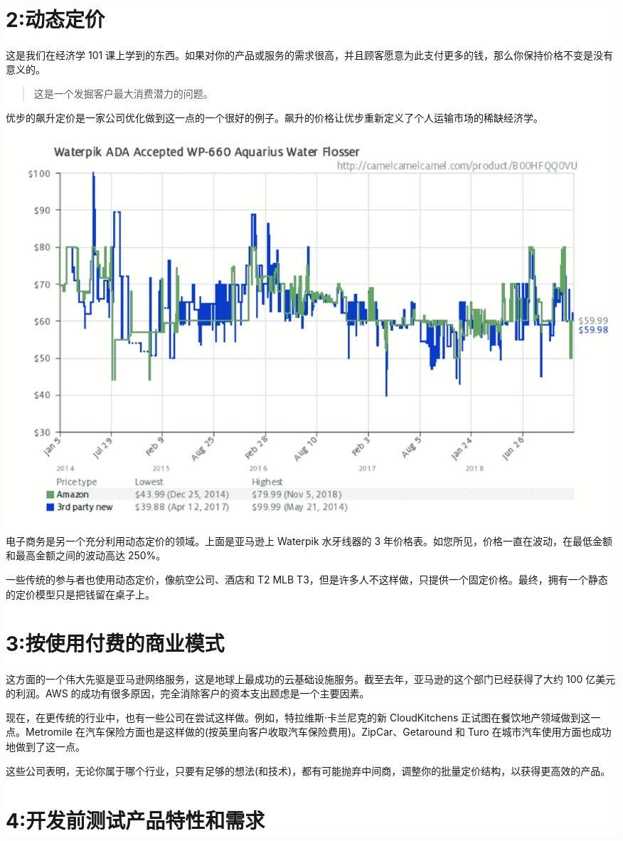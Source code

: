 # **2:动态定价**

这是我们在经济学 101 课上学到的东西。如果对你的产品或服务的需求很高，并且顾客愿意为此支付更多的钱，那么你保持价格不变是没有意义的。

> 这是一个发掘客户最大消费潜力的问题。

优步的飙升定价是一家公司优化做到这一点的一个很好的例子。飙升的价格让优步重新定义了个人运输市场的稀缺经济学。

![](img/87563fbabae8a82abffb2be828f4ed47.png)

电子商务是另一个充分利用动态定价的领域。上面是亚马逊上 Waterpik 水牙线器的 3 年价格表。如您所见，价格一直在波动，在最低金额和最高金额之间的波动高达 250%。

一些传统的参与者也使用动态定价，像航空公司、酒店和 T2 MLB T3，但是许多人不这样做，只提供一个固定价格。最终，拥有一个静态的定价模型只是把钱留在桌子上。

# **3:按使用付费的商业模式**

这方面的一个伟大先驱是亚马逊网络服务，这是地球上最成功的云基础设施服务。截至去年，亚马逊的这个部门已经获得了大约 100 亿美元的利润。AWS 的成功有很多原因，完全消除客户的资本支出顾虑是一个主要因素。

现在，在更传统的行业中，也有一些公司在尝试这样做。例如，特拉维斯·卡兰尼克的新 CloudKitchens 正试图在餐饮地产领域做到这一点。Metromile 在汽车保险方面也是这样做的(按英里向客户收取汽车保险费用)。ZipCar、Getaround 和 Turo 在城市汽车使用方面也成功地做到了这一点。

这些公司表明，无论你属于哪个行业，只要有足够的想法(和技术)，都有可能抛弃中间商，调整你的批量定价结构，以获得更高效的产品。

# **4:开发前测试产品特性和需求**
